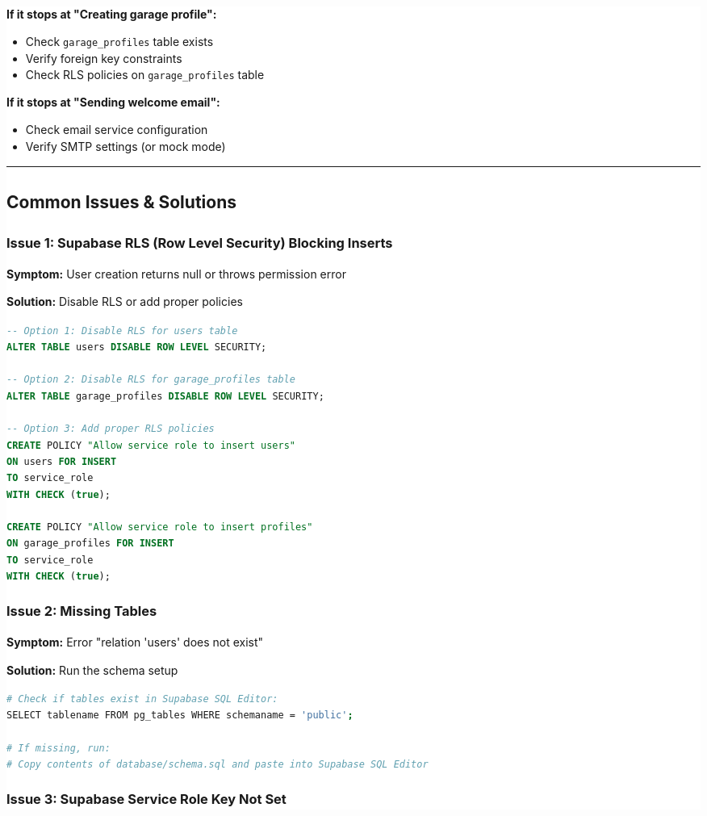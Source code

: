 **If it stops at "Creating garage profile":**
- Check `garage_profiles` table exists
- Verify foreign key constraints
- Check RLS policies on `garage_profiles` table

**If it stops at "Sending welcome email":**
- Check email service configuration
- Verify SMTP settings (or mock mode)

---

## Common Issues & Solutions

### Issue 1: Supabase RLS (Row Level Security) Blocking Inserts

**Symptom:** User creation returns null or throws permission error

**Solution:** Disable RLS or add proper policies

```sql
-- Option 1: Disable RLS for users table
ALTER TABLE users DISABLE ROW LEVEL SECURITY;

-- Option 2: Disable RLS for garage_profiles table
ALTER TABLE garage_profiles DISABLE ROW LEVEL SECURITY;

-- Option 3: Add proper RLS policies
CREATE POLICY "Allow service role to insert users"
ON users FOR INSERT
TO service_role
WITH CHECK (true);

CREATE POLICY "Allow service role to insert profiles"
ON garage_profiles FOR INSERT
TO service_role
WITH CHECK (true);
```

### Issue 2: Missing Tables

**Symptom:** Error "relation 'users' does not exist"

**Solution:** Run the schema setup

```bash
# Check if tables exist in Supabase SQL Editor:
SELECT tablename FROM pg_tables WHERE schemaname = 'public';

# If missing, run:
# Copy contents of database/schema.sql and paste into Supabase SQL Editor
```

### Issue 3: Supabase Service Role Key Not Set
